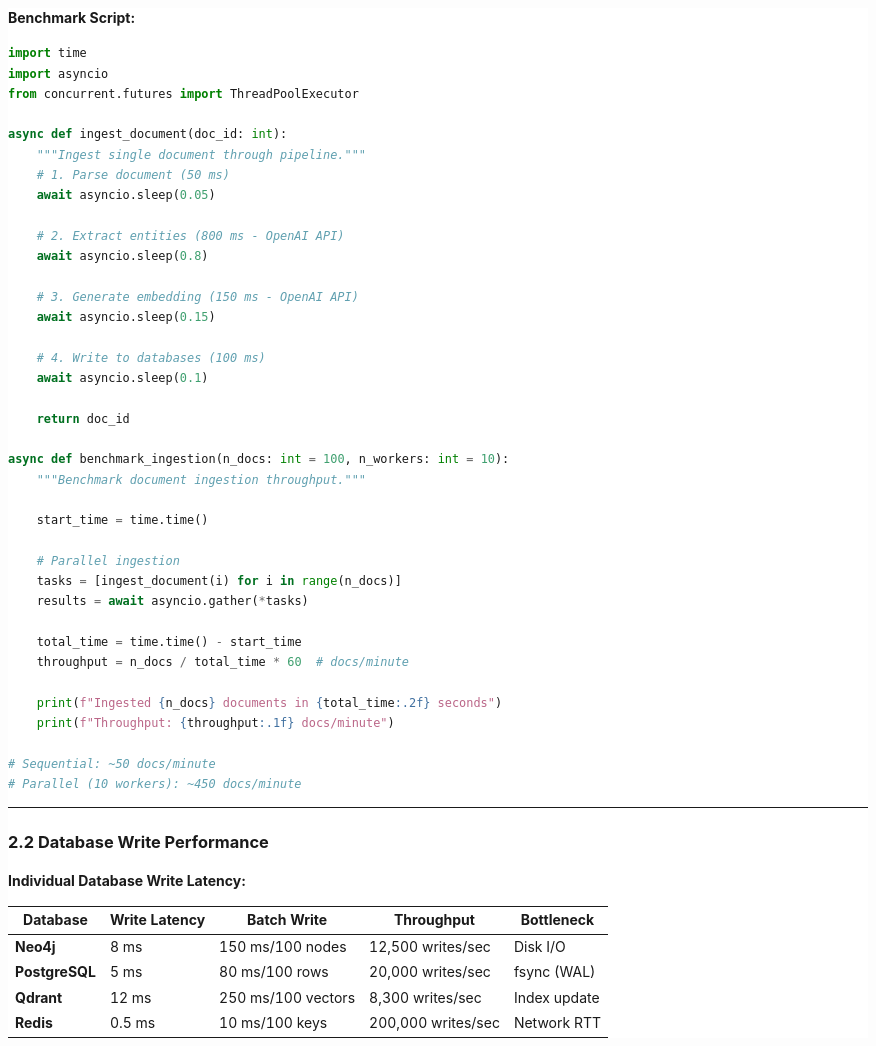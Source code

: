 **Benchmark Script:**
```python
import time
import asyncio
from concurrent.futures import ThreadPoolExecutor

async def ingest_document(doc_id: int):
    """Ingest single document through pipeline."""
    # 1. Parse document (50 ms)
    await asyncio.sleep(0.05)

    # 2. Extract entities (800 ms - OpenAI API)
    await asyncio.sleep(0.8)

    # 3. Generate embedding (150 ms - OpenAI API)
    await asyncio.sleep(0.15)

    # 4. Write to databases (100 ms)
    await asyncio.sleep(0.1)

    return doc_id

async def benchmark_ingestion(n_docs: int = 100, n_workers: int = 10):
    """Benchmark document ingestion throughput."""

    start_time = time.time()

    # Parallel ingestion
    tasks = [ingest_document(i) for i in range(n_docs)]
    results = await asyncio.gather(*tasks)

    total_time = time.time() - start_time
    throughput = n_docs / total_time * 60  # docs/minute

    print(f"Ingested {n_docs} documents in {total_time:.2f} seconds")
    print(f"Throughput: {throughput:.1f} docs/minute")

# Sequential: ~50 docs/minute
# Parallel (10 workers): ~450 docs/minute
```

---

### 2.2 Database Write Performance

**Individual Database Write Latency:**

| Database | Write Latency | Batch Write | Throughput | Bottleneck |
|----------|---------------|-------------|------------|------------|
| **Neo4j** | 8 ms | 150 ms/100 nodes | 12,500 writes/sec | Disk I/O |
| **PostgreSQL** | 5 ms | 80 ms/100 rows | 20,000 writes/sec | fsync (WAL) |
| **Qdrant** | 12 ms | 250 ms/100 vectors | 8,300 writes/sec | Index update |
| **Redis** | 0.5 ms | 10 ms/100 keys | 200,000 writes/sec | Network RTT |
